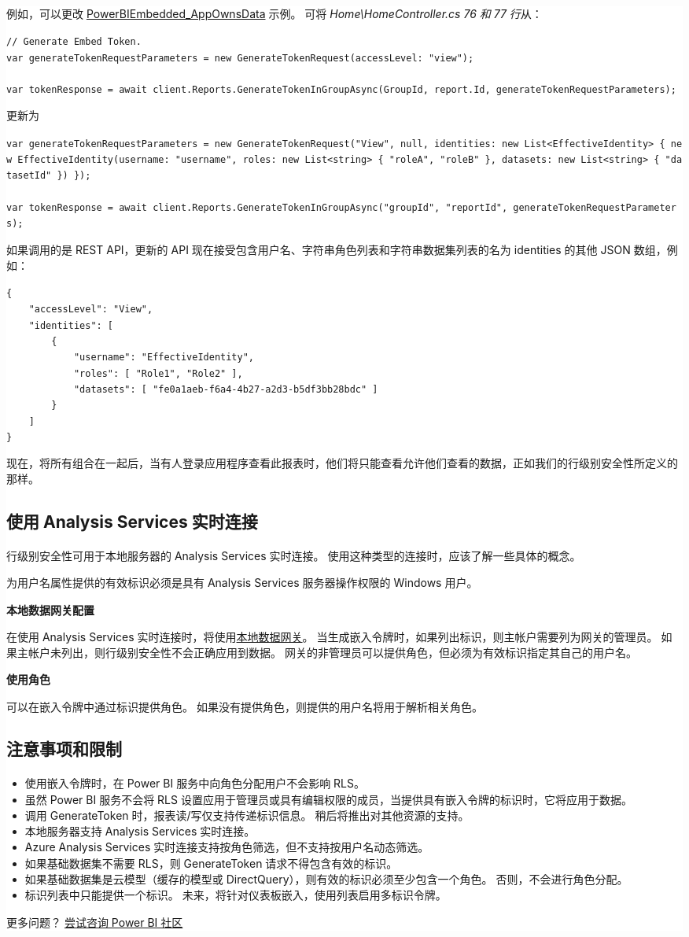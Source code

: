 例如，可以更改 [PowerBIEmbedded_AppOwnsData](https://github.com/Microsoft/PowerBI-Developer-Samples/tree/master/App%20Owns%20Data) 示例。 可将 *Home\HomeController.cs 76 和 77 行*从：

```
// Generate Embed Token.
var generateTokenRequestParameters = new GenerateTokenRequest(accessLevel: "view");

var tokenResponse = await client.Reports.GenerateTokenInGroupAsync(GroupId, report.Id, generateTokenRequestParameters);
```

更新为

```
var generateTokenRequestParameters = new GenerateTokenRequest("View", null, identities: new List<EffectiveIdentity> { new EffectiveIdentity(username: "username", roles: new List<string> { "roleA", "roleB" }, datasets: new List<string> { "datasetId" }) });

var tokenResponse = await client.Reports.GenerateTokenInGroupAsync("groupId", "reportId", generateTokenRequestParameters);
```

如果调用的是 REST API，更新的 API 现在接受包含用户名、字符串角色列表和字符串数据集列表的名为 identities 的其他 JSON 数组，例如：

```
{
    "accessLevel": "View",
    "identities": [
        {
            "username": "EffectiveIdentity",
            "roles": [ "Role1", "Role2" ],
            "datasets": [ "fe0a1aeb-f6a4-4b27-a2d3-b5df3bb28bdc" ]
        }
    ]
}
```

现在，将所有组合在一起后，当有人登录应用程序查看此报表时，他们将只能查看允许他们查看的数据，正如我们的行级别安全性所定义的那样。

## <a name="working-with-analysis-services-live-connections"></a>使用 Analysis Services 实时连接
行级别安全性可用于本地服务器的 Analysis Services 实时连接。 使用这种类型的连接时，应该了解一些具体的概念。

为用户名属性提供的有效标识必须是具有 Analysis Services 服务器操作权限的 Windows 用户。

**本地数据网关配置**

在使用 Analysis Services 实时连接时，将使用[本地数据网关](../service-gateway-onprem.md)。 当生成嵌入令牌时，如果列出标识，则主帐户需要列为网关的管理员。 如果主帐户未列出，则行级别安全性不会正确应用到数据。 网关的非管理员可以提供角色，但必须为有效标识指定其自己的用户名。

**使用角色**

可以在嵌入令牌中通过标识提供角色。 如果没有提供角色，则提供的用户名将用于解析相关角色。

## <a name="considerations-and-limitations"></a>注意事项和限制
* 使用嵌入令牌时，在 Power BI 服务中向角色分配用户不会影响 RLS。
* 虽然 Power BI 服务不会将 RLS 设置应用于管理员或具有编辑权限的成员，当提供具有嵌入令牌的标识时，它将应用于数据。
* 调用 GenerateToken 时，报表读/写仅支持传递标识信息。 稍后将推出对其他资源的支持。
* 本地服务器支持 Analysis Services 实时连接。
* Azure Analysis Services 实时连接支持按角色筛选，但不支持按用户名动态筛选。
* 如果基础数据集不需要 RLS，则 GenerateToken 请求不得包含有效的标识。
* 如果基础数据集是云模型（缓存的模型或 DirectQuery），则有效的标识必须至少包含一个角色。 否则，不会进行角色分配。
* 标识列表中只能提供一个标识。 未来，将针对仪表板嵌入，使用列表启用多标识令牌。

更多问题？ [尝试咨询 Power BI 社区](https://community.powerbi.com/)


